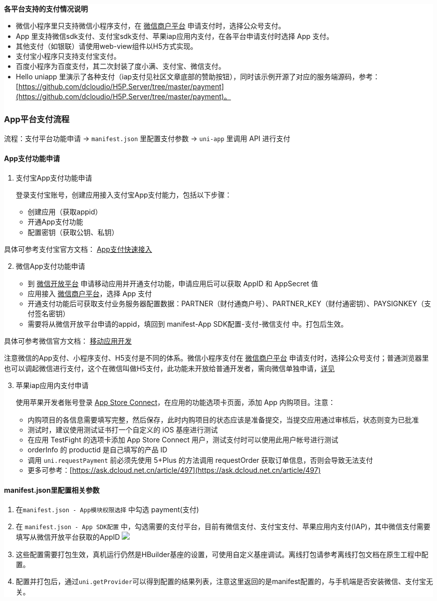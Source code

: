 **各平台支持的支付情况说明**
- 微信小程序里只支持微信小程序支付，在 [微信商户平台](https://pay.weixin.qq.com) 申请支付时，选择公众号支付。
- App 里支持微信sdk支付、支付宝sdk支付、苹果iap应用内支付，在各平台申请支付时选择 App 支付。
- 其他支付（如银联）请使用web-view组件以H5方式实现。
- 支付宝小程序只支持支付宝支付。
- 百度小程序为百度支付，其二次封装了度小满、支付宝、微信支付。
- Hello uniapp 里演示了各种支付（iap支付见社区文章底部的赞助按钮），同时该示例开源了对应的服务端源码，参考：[https://github.com/dcloudio/H5P.Server/tree/master/payment](https://github.com/dcloudio/H5P.Server/tree/master/payment)。

### App平台支付流程

流程：支付平台功能申请 -> ``manifest.json`` 里配置支付参数 -> ``uni-app`` 里调用 API 进行支付

#### App支付功能申请

1. 支付宝App支付功能申请

    登录支付宝账号，创建应用接入支付宝App支付能力，包括以下步骤：

    - 创建应用（获取appid） 
    - 开通App支付功能 
    - 配置密钥（获取公钥、私钥） 
    
  具体可参考支付宝官方文档： [App支付快速接入](https://docs.open.alipay.com/204/105297/)

2. 微信App支付功能申请

    - 到 [微信开放平台](https://open.weixin.qq.com/) 申请移动应用并开通支付功能，申请应用后可以获取 AppID 和 AppSecret 值
    - 应用接入 [微信商户平台](https://pay.weixin.qq.com)，选择 App 支付
    - 开通支付功能后可获取支付业务服务器配置数据：PARTNER（财付通商户号）、PARTNER_KEY（财付通密钥）、PAYSIGNKEY（支付签名密钥）
	- 需要将从微信开放平台申请的appid，填回到 manifest-App SDK配置-支付-微信支付 中。打包后生效。
    
  具体可参考微信官方文档： [移动应用开发](https://open.weixin.qq.com/cgi-bin/frame?t=home/app_tmpl&lang=zh_CN)
  
  注意微信的App支付、小程序支付、H5支付是不同的体系。微信小程序支付在 [微信商户平台](https://pay.weixin.qq.com) 申请支付时，选择公众号支付；普通浏览器里也可以调起微信进行支付，这个在微信叫做H5支付，此功能未开放给普通开发者，需向微信单独申请，[详见](https://pay.weixin.qq.com/wiki/doc/api/H5.php?chapter=15_1)

3. 苹果iap应用内支付申请

    使用苹果开发者账号登录 [App Store Connect](https://appstoreconnect.apple.com)，在应用的功能选项卡页面，添加 App 内购项目。注意：
    - 内购项目的各信息需要填写完整，然后保存，此时内购项目的状态应该是准备提交，当提交应用通过审核后，状态则变为已批准
    - 测试时，建议使用测试证书打一个自定义的 iOS 基座进行测试
    - 在应用 TestFight 的选项卡添加 App Store Connect 用户，测试支付时可以使用此用户帐号进行测试
    - orderInfo 的 productid 是自己填写的产品 ID
    - 调用 ``uni.requestPayment`` 前必须先使用 5+Plus 的方法调用 requestOrder 获取订单信息，否则会导致无法支付
    - 更多可参考：[https://ask.dcloud.net.cn/article/497](https://ask.dcloud.net.cn/article/497)
    
#### manifest.json里配置相关参数

1. 在`manifest.json - App模块权限选择` 中勾选 payment(支付)
2. 在 `manifest.json - App SDK配置` 中，勾选需要的支付平台，目前有微信支付、支付宝支付、苹果应用内支付(IAP)，其中微信支付需要填写从微信开放平台获取的AppID
![](http://img-cdn-qiniu.dcloud.net.cn/uploads/article/20190520/4c674701c469a258aeb69b803d3c97db.png)


3. 这些配置需要打包生效，真机运行仍然是HBuilder基座的设置，可使用自定义基座调试。离线打包请参考离线打包文档在原生工程中配置。
4. 配置并打包后，通过`uni.getProvider`可以得到配置的结果列表，注意这里返回的是manifest配置的，与手机端是否安装微信、支付宝无关。
